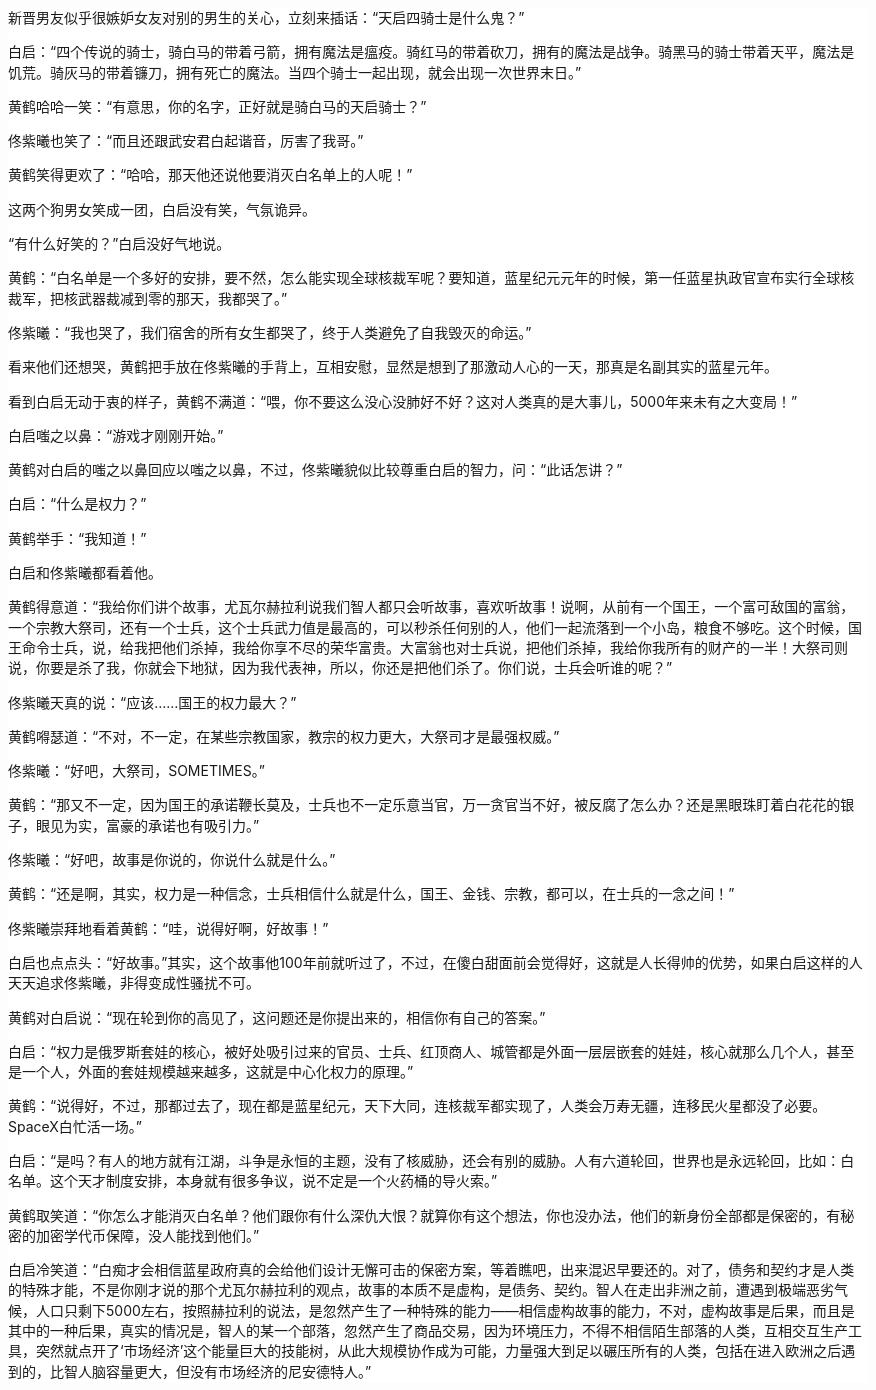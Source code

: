 新晋男友似乎很嫉妒女友对别的男生的关心，立刻来插话：“天启四骑士是什么鬼？”

白启：“四个传说的骑士，骑白马的带着弓箭，拥有魔法是瘟疫。骑红马的带着砍刀，拥有的魔法是战争。骑黑马的骑士带着天平，魔法是饥荒。骑灰马的带着镰刀，拥有死亡的魔法。当四个骑士一起出现，就会出现一次世界末日。”

黄鹤哈哈一笑：“有意思，你的名字，正好就是骑白马的天启骑士？”

佟紫曦也笑了：“而且还跟武安君白起谐音，厉害了我哥。”

黄鹤笑得更欢了：“哈哈，那天他还说他要消灭白名单上的人呢！”

这两个狗男女笑成一团，白启没有笑，气氛诡异。

“有什么好笑的？”白启没好气地说。

黄鹤：“白名单是一个多好的安排，要不然，怎么能实现全球核裁军呢？要知道，蓝星纪元元年的时候，第一任蓝星执政官宣布实行全球核裁军，把核武器裁减到零的那天，我都哭了。”

佟紫曦：“我也哭了，我们宿舍的所有女生都哭了，终于人类避免了自我毁灭的命运。”

看来他们还想哭，黄鹤把手放在佟紫曦的手背上，互相安慰，显然是想到了那激动人心的一天，那真是名副其实的蓝星元年。

看到白启无动于衷的样子，黄鹤不满道：“喂，你不要这么没心没肺好不好？这对人类真的是大事儿，5000年来未有之大变局！”

白启嗤之以鼻：“游戏才刚刚开始。”

黄鹤对白启的嗤之以鼻回应以嗤之以鼻，不过，佟紫曦貌似比较尊重白启的智力，问：“此话怎讲？”

白启：“什么是权力？”

黄鹤举手：“我知道！”

白启和佟紫曦都看着他。

黄鹤得意道：“我给你们讲个故事，尤瓦尔赫拉利说我们智人都只会听故事，喜欢听故事！说啊，从前有一个国王，一个富可敌国的富翁，一个宗教大祭司，还有一个士兵，这个士兵武力值是最高的，可以秒杀任何别的人，他们一起流落到一个小岛，粮食不够吃。这个时候，国王命令士兵，说，给我把他们杀掉，我给你享不尽的荣华富贵。大富翁也对士兵说，把他们杀掉，我给你我所有的财产的一半！大祭司则说，你要是杀了我，你就会下地狱，因为我代表神，所以，你还是把他们杀了。你们说，士兵会听谁的呢？”

佟紫曦天真的说：“应该……国王的权力最大？”

黄鹤嘚瑟道：“不对，不一定，在某些宗教国家，教宗的权力更大，大祭司才是最强权威。”

佟紫曦：“好吧，大祭司，SOMETIMES。”

黄鹤：“那又不一定，因为国王的承诺鞭长莫及，士兵也不一定乐意当官，万一贪官当不好，被反腐了怎么办？还是黑眼珠盯着白花花的银子，眼见为实，富豪的承诺也有吸引力。”

佟紫曦：“好吧，故事是你说的，你说什么就是什么。”

黄鹤：“还是啊，其实，权力是一种信念，士兵相信什么就是什么，国王、金钱、宗教，都可以，在士兵的一念之间！”

佟紫曦崇拜地看着黄鹤：“哇，说得好啊，好故事！”

白启也点点头：“好故事。”其实，这个故事他100年前就听过了，不过，在傻白甜面前会觉得好，这就是人长得帅的优势，如果白启这样的人天天追求佟紫曦，非得变成性骚扰不可。

黄鹤对白启说：“现在轮到你的高见了，这问题还是你提出来的，相信你有自己的答案。”

白启：“权力是俄罗斯套娃的核心，被好处吸引过来的官员、士兵、红顶商人、城管都是外面一层层嵌套的娃娃，核心就那么几个人，甚至是一个人，外面的套娃规模越来越多，这就是中心化权力的原理。”

黄鹤：“说得好，不过，那都过去了，现在都是蓝星纪元，天下大同，连核裁军都实现了，人类会万寿无疆，连移民火星都没了必要。SpaceX白忙活一场。”

白启：“是吗？有人的地方就有江湖，斗争是永恒的主题，没有了核威胁，还会有别的威胁。人有六道轮回，世界也是永远轮回，比如：白名单。这个天才制度安排，本身就有很多争议，说不定是一个火药桶的导火索。”

黄鹤取笑道：“你怎么才能消灭白名单？他们跟你有什么深仇大恨？就算你有这个想法，你也没办法，他们的新身份全部都是保密的，有秘密的加密学代币保障，没人能找到他们。”

白启冷笑道：“白痴才会相信蓝星政府真的会给他们设计无懈可击的保密方案，等着瞧吧，出来混迟早要还的。对了，债务和契约才是人类的特殊才能，不是你刚才说的那个尤瓦尔赫拉利的观点，故事的本质不是虚构，是债务、契约。智人在走出非洲之前，遭遇到极端恶劣气候，人口只剩下5000左右，按照赫拉利的说法，是忽然产生了一种特殊的能力——相信虚构故事的能力，不对，虚构故事是后果，而且是其中的一种后果，真实的情况是，智人的某一个部落，忽然产生了商品交易，因为环境压力，不得不相信陌生部落的人类，互相交互生产工具，突然就点开了‘市场经济’这个能量巨大的技能树，从此大规模协作成为可能，力量强大到足以碾压所有的人类，包括在进入欧洲之后遇到的，比智人脑容量更大，但没有市场经济的尼安德特人。”
